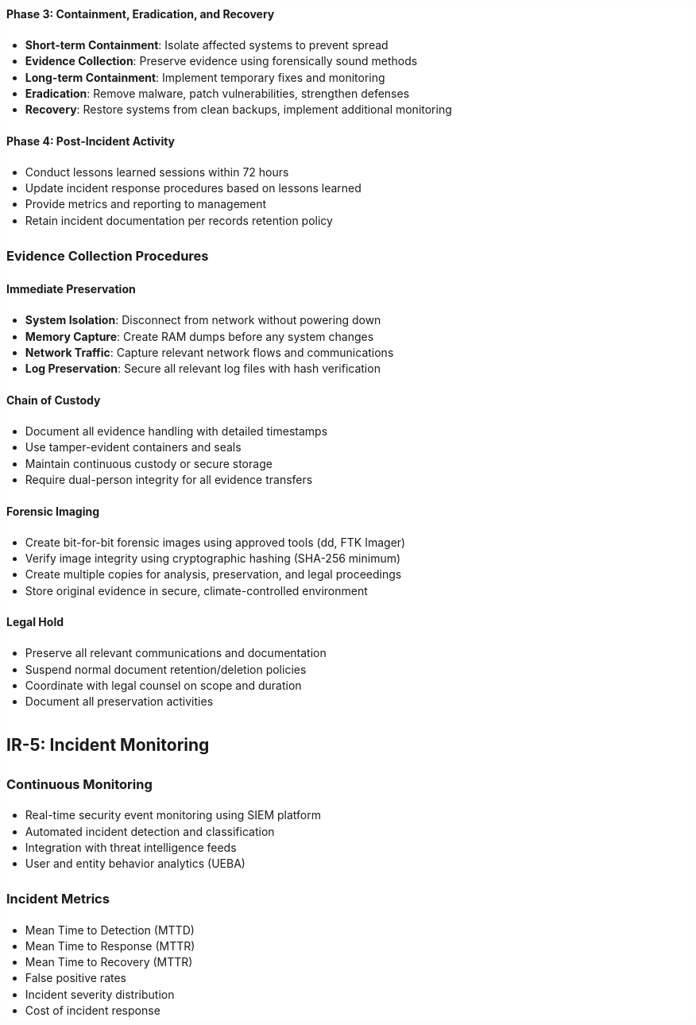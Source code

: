 #### Phase 3: Containment, Eradication, and Recovery
- **Short-term Containment**: Isolate affected systems to prevent spread
- **Evidence Collection**: Preserve evidence using forensically sound methods
- **Long-term Containment**: Implement temporary fixes and monitoring
- **Eradication**: Remove malware, patch vulnerabilities, strengthen defenses
- **Recovery**: Restore systems from clean backups, implement additional monitoring

#### Phase 4: Post-Incident Activity
- Conduct lessons learned sessions within 72 hours
- Update incident response procedures based on lessons learned
- Provide metrics and reporting to management
- Retain incident documentation per records retention policy

### Evidence Collection Procedures

#### Immediate Preservation
- **System Isolation**: Disconnect from network without powering down
- **Memory Capture**: Create RAM dumps before any system changes
- **Network Traffic**: Capture relevant network flows and communications
- **Log Preservation**: Secure all relevant log files with hash verification

#### Chain of Custody
- Document all evidence handling with detailed timestamps
- Use tamper-evident containers and seals
- Maintain continuous custody or secure storage
- Require dual-person integrity for all evidence transfers

#### Forensic Imaging
- Create bit-for-bit forensic images using approved tools (dd, FTK Imager)
- Verify image integrity using cryptographic hashing (SHA-256 minimum)
- Create multiple copies for analysis, preservation, and legal proceedings
- Store original evidence in secure, climate-controlled environment

#### Legal Hold
- Preserve all relevant communications and documentation
- Suspend normal document retention/deletion policies
- Coordinate with legal counsel on scope and duration
- Document all preservation activities

## IR-5: Incident Monitoring

### Continuous Monitoring
- Real-time security event monitoring using SIEM platform
- Automated incident detection and classification
- Integration with threat intelligence feeds
- User and entity behavior analytics (UEBA)

### Incident Metrics
- Mean Time to Detection (MTTD)
- Mean Time to Response (MTTR)
- Mean Time to Recovery (MTTR)
- False positive rates
- Incident severity distribution
- Cost of incident response

